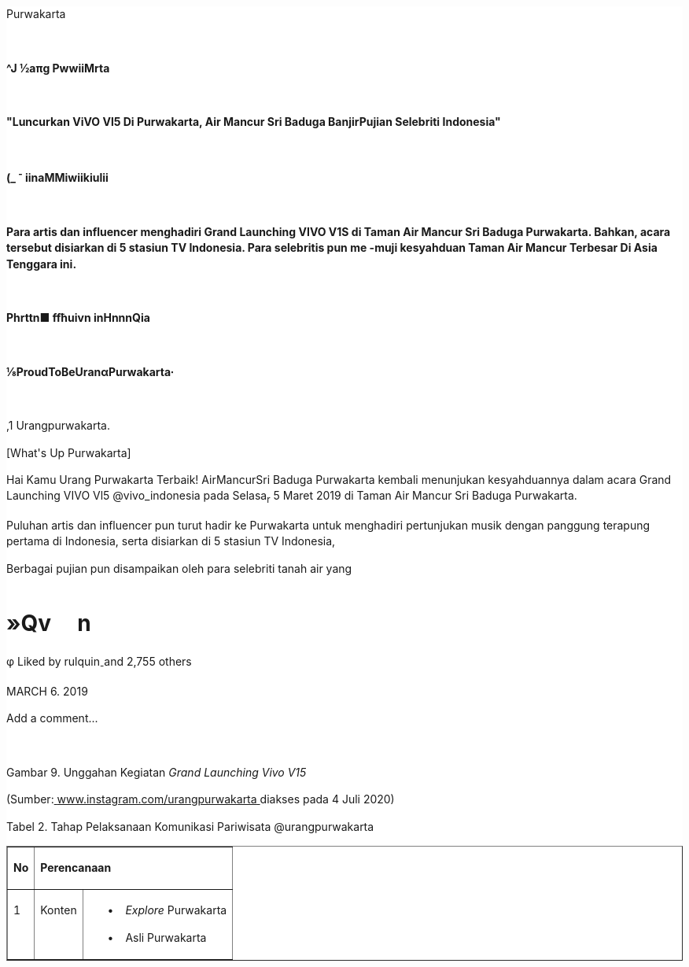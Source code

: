 <p><span class="font2">Purwakarta</span></p>
</div><br clear="all">
<div>
<p><span class="font0" style="font-weight:bold;">^J ½aπg PwwiiMrta</span></p>
</div><br clear="all">
<div>
<p><span class="font4" style="font-weight:bold;">&quot;Luncurkan ViVO Vl5 Di Purwakarta, Air Mancur Sri Baduga BanjirPujian Selebriti Indonesia&quot;</span></p>
</div><br clear="all">
<div>
<p><span class="font0" style="font-weight:bold;">(_ <sup>-</sup> iinaMMiwiikiulii</span></p>
</div><br clear="all">
<div>
<p><span class="font2" style="font-weight:bold;">Para artis dan influencer menghadiri Grand Launching VIVO V1S di Taman Air Mancur Sri Baduga Purwakarta. Bahkan, acara tersebut disiarkan di 5 stasiun TV Indonesia. Para selebritis pun me -muji kesyahduan Taman Air Mancur Terbesar Di Asia Tenggara ini.</span></p>
</div><br clear="all">
<div>
<p><span class="font1" style="font-weight:bold;">Phrttn■ ffħuivn inHnnnQia</span></p>
</div><br clear="all">
<div>
<p><span class="font2" style="font-weight:bold;">⅛ProudToBeUranαPurwakarta∙</span></p>
</div><br clear="all">
<div>
<p><span class="font2">,1 Urangpurwakarta.</span></p>
<p><span class="font2">[What's Up Purwakarta]</span></p>
<p><span class="font2">Hai Kamu Urang Purwakarta Terbaik! AirMancurSri Baduga Purwakarta kembali menunjukan kesyahduannya dalam acara Grand Launching VIVO Vl5 @vivo_indonesia pada Selasa<sub>r</sub> 5 Maret 2019 di Taman Air Mancur Sri Baduga Purwakarta.</span></p>
<p><span class="font2">Puluhan artis dan influencer pun turut hadir ke Purwakarta untuk menghadiri pertunjukan musik dengan panggung terapung pertama di Indonesia, serta disiarkan di 5 stasiun TV Indonesia,</span></p>
<p><span class="font2">Berbagai pujian pun disampaikan oleh para selebriti tanah air yang</span></p><a name="caption2"></a>
<h1><a name="bookmark21"></a><span class="font7"><a name="bookmark22"></a>»Qv &nbsp;&nbsp;&nbsp;&nbsp;n</span></h1>
<p><span class="font2">φ Liked by rulquin<sub>-</sub>and 2,755 others</span></p>
<p><span class="font0">MARCH 6. 2019</span></p>
<p><span class="font2">Add a comment...</span></p>
</div><br clear="all">
<p><span class="font10">Gambar 9. Unggahan Kegiatan </span><span class="font10" style="font-style:italic;">Grand Launching Vivo V15</span></p>
<p><span class="font10">(Sumber:</span><a href="http://www.instagram.com/urangpurwakarta"><span class="font10"> </span><span class="font10" style="text-decoration:underline;">www.instagram.com/urangpurwakarta</span><span class="font10"> </span></a><span class="font10">diakses pada 4 Juli 2020)</span></p>
<p><span class="font10">Tabel 2. Tahap Pelaksanaan Komunikasi Pariwisata @urangpurwakarta</span></p>
<table border="1">
<tr><td style="vertical-align:middle;">
<p><span class="font10" style="font-weight:bold;">No</span></p></td><td colspan="2" style="vertical-align:middle;">
<p><span class="font10" style="font-weight:bold;">Perencanaan</span></p></td></tr>
<tr><td style="vertical-align:top;">
<p><span class="font10">1</span></p></td><td style="vertical-align:top;">
<p><span class="font10">Konten</span></p></td><td style="vertical-align:middle;">
<ul style="list-style:none;"><li>
<p><span class="font5">•</span><span class="font10" style="font-style:italic;"> &nbsp;&nbsp;&nbsp;Explore</span><span class="font10"> Purwakarta</span></p></li>
<li>
<p><span class="font5">•</span><span class="font10"> &nbsp;&nbsp;&nbsp;Asli Purwakarta</span></p></li>
<li>